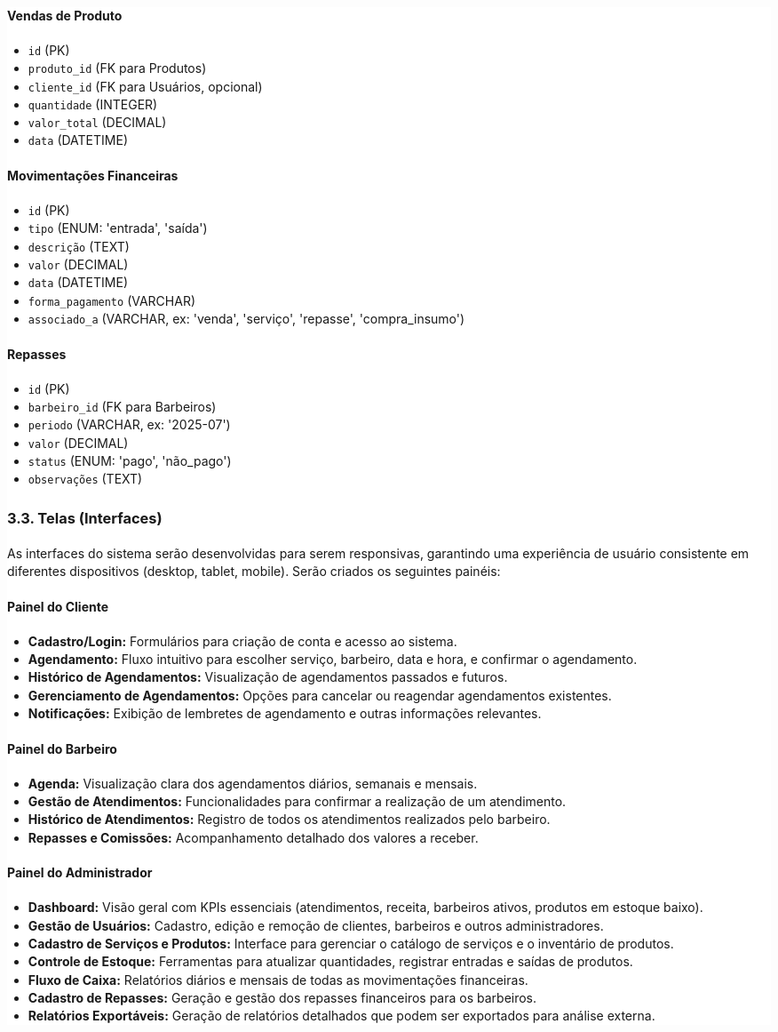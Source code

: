 #### Vendas de Produto
- `id` (PK)
- `produto_id` (FK para Produtos)
- `cliente_id` (FK para Usuários, opcional)
- `quantidade` (INTEGER)
- `valor_total` (DECIMAL)
- `data` (DATETIME)

#### Movimentações Financeiras
- `id` (PK)
- `tipo` (ENUM: 'entrada', 'saída')
- `descrição` (TEXT)
- `valor` (DECIMAL)
- `data` (DATETIME)
- `forma_pagamento` (VARCHAR)
- `associado_a` (VARCHAR, ex: 'venda', 'serviço', 'repasse', 'compra_insumo')

#### Repasses
- `id` (PK)
- `barbeiro_id` (FK para Barbeiros)
- `periodo` (VARCHAR, ex: '2025-07')
- `valor` (DECIMAL)
- `status` (ENUM: 'pago', 'não_pago')
- `observações` (TEXT)




### 3.3. Telas (Interfaces)

As interfaces do sistema serão desenvolvidas para serem responsivas, garantindo uma experiência de usuário consistente em diferentes dispositivos (desktop, tablet, mobile). Serão criados os seguintes painéis:

#### Painel do Cliente
- **Cadastro/Login:** Formulários para criação de conta e acesso ao sistema.
- **Agendamento:** Fluxo intuitivo para escolher serviço, barbeiro, data e hora, e confirmar o agendamento.
- **Histórico de Agendamentos:** Visualização de agendamentos passados e futuros.
- **Gerenciamento de Agendamentos:** Opções para cancelar ou reagendar agendamentos existentes.
- **Notificações:** Exibição de lembretes de agendamento e outras informações relevantes.

#### Painel do Barbeiro
- **Agenda:** Visualização clara dos agendamentos diários, semanais e mensais.
- **Gestão de Atendimentos:** Funcionalidades para confirmar a realização de um atendimento.
- **Histórico de Atendimentos:** Registro de todos os atendimentos realizados pelo barbeiro.
- **Repasses e Comissões:** Acompanhamento detalhado dos valores a receber.

#### Painel do Administrador
- **Dashboard:** Visão geral com KPIs essenciais (atendimentos, receita, barbeiros ativos, produtos em estoque baixo).
- **Gestão de Usuários:** Cadastro, edição e remoção de clientes, barbeiros e outros administradores.
- **Cadastro de Serviços e Produtos:** Interface para gerenciar o catálogo de serviços e o inventário de produtos.
- **Controle de Estoque:** Ferramentas para atualizar quantidades, registrar entradas e saídas de produtos.
- **Fluxo de Caixa:** Relatórios diários e mensais de todas as movimentações financeiras.
- **Cadastro de Repasses:** Geração e gestão dos repasses financeiros para os barbeiros.
- **Relatórios Exportáveis:** Geração de relatórios detalhados que podem ser exportados para análise externa.
